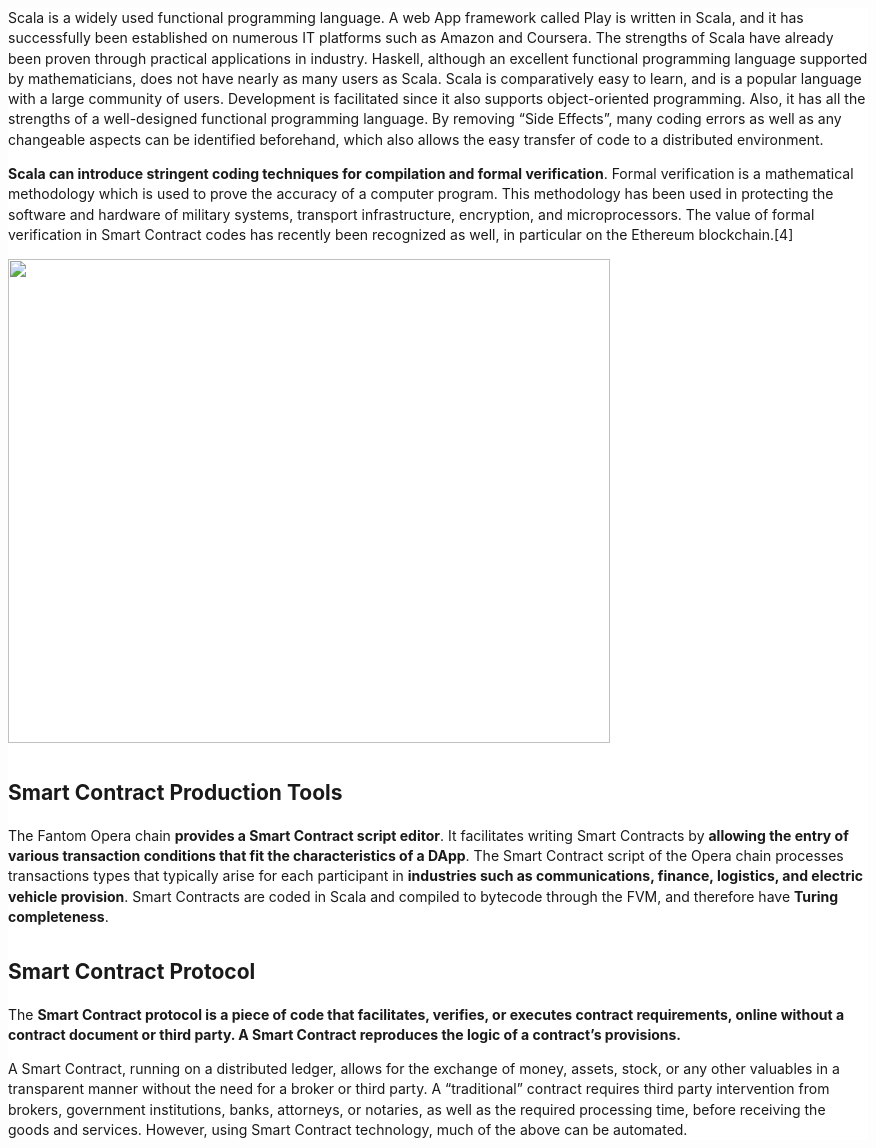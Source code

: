 Scala is a widely used functional programming language. A web App
framework called Play is written in Scala, and it has successfully been
established on numerous IT platforms such as Amazon and Coursera. The
strengths of Scala have already been proven through practical
applications in industry. Haskell, although an excellent functional
programming language supported by mathematicians, does not have nearly
as many users as Scala. Scala is comparatively easy to learn, and is a
popular language with a large community of users. Development is
facilitated since it also supports object-oriented programming. Also, it
has all the strengths of a well-designed functional programming
language. By removing “Side Effects”, many coding errors as well as any
changeable aspects can be identified beforehand, which also allows the
easy transfer of code to a distributed environment.

**Scala can introduce stringent coding techniques for compilation and
formal verification**. Formal verification is a mathematical methodology
which is used to prove the accuracy of a computer program. This
methodology has been used in protecting the software and hardware of
military systems, transport infrastructure, encryption, and
microprocessors. The value of formal verification in Smart Contract
codes has recently been recognized as well, in particular on the
Ethereum blockchain.[4]

<img src="./vm/image2.png" style="width:6.27083in;height:5.04167in" />

Smart Contract Production Tools
-------------------------------

The Fantom Opera chain **provides a Smart Contract script editor**. It
facilitates writing Smart Contracts by **allowing the entry of various
transaction conditions that fit the characteristics of a DApp**. The
Smart Contract script of the Opera chain processes transactions types
that typically arise for each participant in **industries such as
communications, finance, logistics, and electric vehicle provision**.
Smart Contracts are coded in Scala and compiled to bytecode through the
FVM, and therefore have **Turing completeness**.

Smart Contract Protocol
-----------------------

The **Smart Contract protocol is a piece of code that facilitates,
verifies, or executes contract requirements, online without a contract
document or third party. A Smart Contract reproduces the logic of a
contract’s provisions.**

A Smart Contract, running on a distributed ledger, allows for the
exchange of money, assets, stock, or any other valuables in a
transparent manner without the need for a broker or third party. A
“traditional” contract requires third party intervention from brokers,
government institutions, banks, attorneys, or notaries, as well as the
required processing time, before receiving the goods and services.
However, using Smart Contract technology, much of the above can be
automated.
